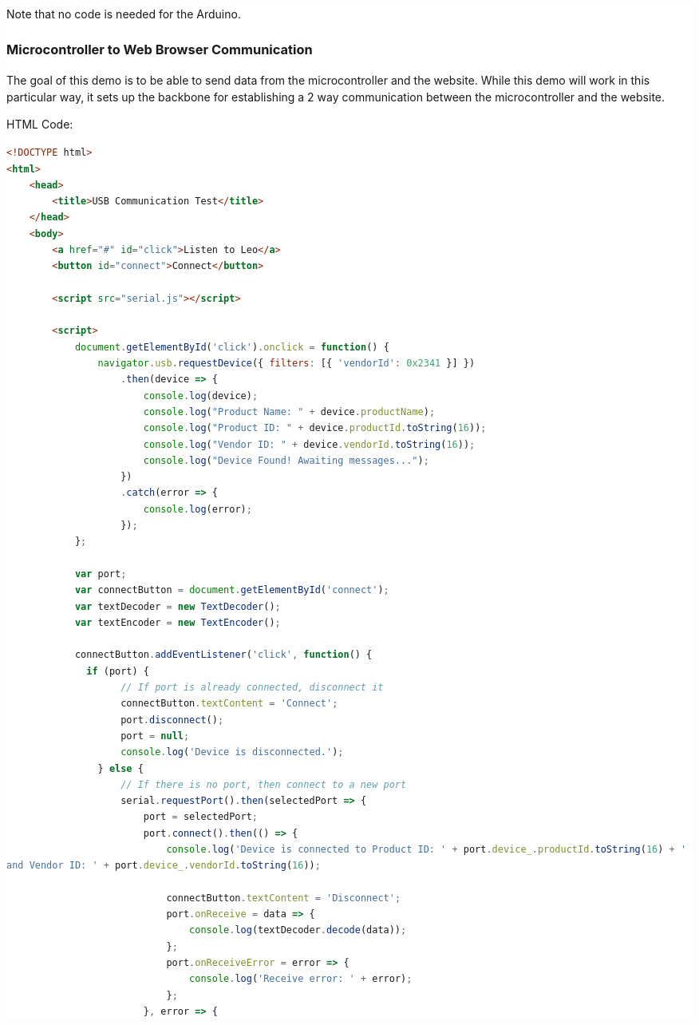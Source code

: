 Note that no code is needed for the Arduino.

### **Microcontroller to Web Browser Communication**
The goal of this demo is to be able to send data from the microcontroller and the website. While this demo will work in this particular way, it sets up the backbone for establishing a 2 way communication between the microcontroller and the website.

HTML Code:

``` html title="Leo_to_Web.html" linenums="1"
<!DOCTYPE html>
<html>
    <head>
        <title>USB Communication Test</title>
    </head>
    <body>
        <a href="#" id="click">Listen to Leo</a>
        <button id="connect">Connect</button>
        
        <script src="serial.js"></script>
        
        <script>
            document.getElementById('click').onclick = function() {
                navigator.usb.requestDevice({ filters: [{ 'vendorId': 0x2341 }] })
                    .then(device => {
                        console.log(device);
                        console.log("Product Name: " + device.productName);
                        console.log("Product ID: " + device.productId.toString(16));
                        console.log("Vendor ID: " + device.vendorId.toString(16));
                        console.log("Device Found! Awaiting messages...");
                    })
                    .catch(error => {
                        console.log(error);
                    });
            };

            var port;
            var connectButton = document.getElementById('connect');
            var textDecoder = new TextDecoder();
            var textEncoder = new TextEncoder();

            connectButton.addEventListener('click', function() {
              if (port) {
                    // If port is already connected, disconnect it
                    connectButton.textContent = 'Connect';
                    port.disconnect();
                    port = null;
                    console.log('Device is disconnected.');
                } else {
                    // If there is no port, then connect to a new port
                    serial.requestPort().then(selectedPort => {
                        port = selectedPort;
                        port.connect().then(() => {
                            console.log('Device is connected to Product ID: ' + port.device_.productId.toString(16) + ' and Vendor ID: ' + port.device_.vendorId.toString(16));

                            connectButton.textContent = 'Disconnect';
                            port.onReceive = data => {
                                console.log(textDecoder.decode(data));
                            };
                            port.onReceiveError = error => {
                                console.log('Receive error: ' + error);
                            };
                        }, error => {
```